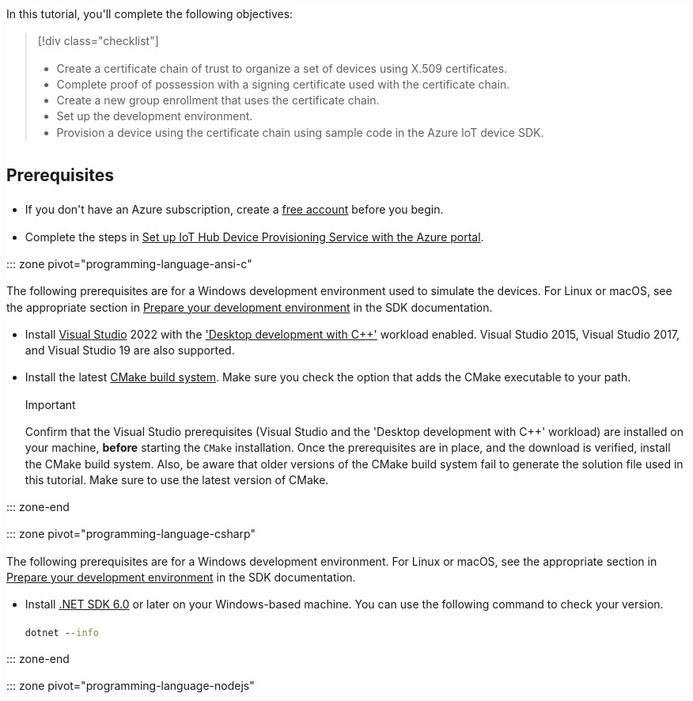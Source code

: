 In this tutorial, you'll complete the following objectives:

> [!div class="checklist"]
>
> * Create a certificate chain of trust to organize a set of devices using X.509 certificates.
> * Complete proof of possession with a signing certificate used with the certificate chain.
> * Create a new group enrollment that uses the certificate chain.
> * Set up the development environment.
> * Provision a device using the certificate chain using sample code in the Azure IoT device SDK.

## Prerequisites

* If you don't have an Azure subscription, create a [free account](https://azure.microsoft.com/free/?ref=microsoft.com&utm_source=microsoft.com&utm_medium=docs&utm_campaign=visualstudio) before you begin.

* Complete the steps in [Set up IoT Hub Device Provisioning Service with the Azure portal](./quick-setup-auto-provision.md).

::: zone pivot="programming-language-ansi-c"

The following prerequisites are for a Windows development environment used to simulate the devices. For Linux or macOS, see the appropriate section in [Prepare your development environment](https://github.com/Azure/azure-iot-sdk-c/blob/master/doc/devbox_setup.md) in the SDK documentation.

* Install [Visual Studio](https://visualstudio.microsoft.com/vs/) 2022 with the ['Desktop development with C++'](/cpp/ide/using-the-visual-studio-ide-for-cpp-desktop-development) workload enabled. Visual Studio 2015, Visual Studio 2017, and Visual Studio 19 are also supported.

* Install the latest [CMake build system](https://cmake.org/download/). Make sure you check the option that adds the CMake executable to your path.

    >[!IMPORTANT]
    >Confirm that the Visual Studio prerequisites (Visual Studio and the 'Desktop development with C++' workload) are installed on your machine, **before** starting the `CMake` installation. Once the prerequisites are in place, and the download is verified, install the CMake build system. Also, be aware that older versions of the CMake build system fail to generate the solution file used in this tutorial. Make sure to use the latest version of CMake.

::: zone-end

::: zone pivot="programming-language-csharp"

The following prerequisites are for a Windows development environment. For Linux or macOS, see the appropriate section in [Prepare your development environment](https://github.com/Azure/azure-iot-sdk-csharp/blob/main/doc/devbox_setup.md) in the SDK documentation.

* Install [.NET SDK 6.0](https://dotnet.microsoft.com/download) or later on your Windows-based machine. You can use the following command to check your version.

    ```cmd
    dotnet --info
    ```

::: zone-end

::: zone pivot="programming-language-nodejs"
